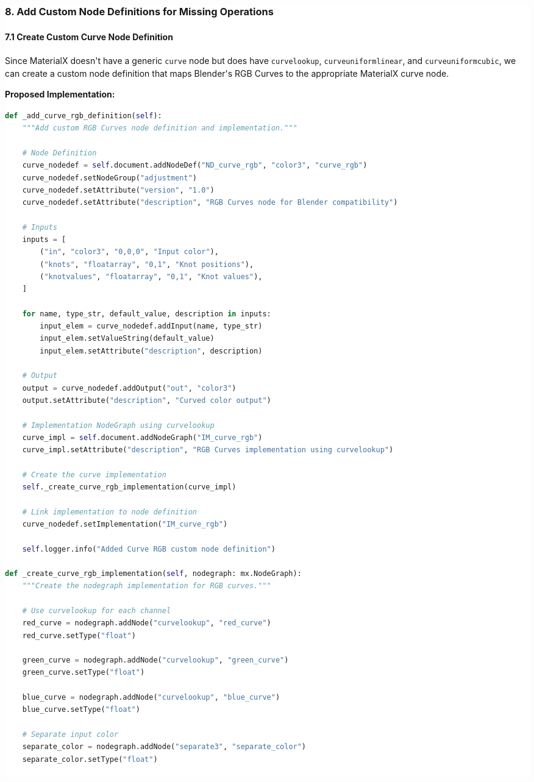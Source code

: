 ### 8. Add Custom Node Definitions for Missing Operations

#### 7.1 Create Custom Curve Node Definition

Since MaterialX doesn't have a generic `curve` node but does have `curvelookup`, `curveuniformlinear`, and `curveuniformcubic`, we can create a custom node definition that maps Blender's RGB Curves to the appropriate MaterialX curve node.

**Proposed Implementation:**
```python
def _add_curve_rgb_definition(self):
    """Add custom RGB Curves node definition and implementation."""
    
    # Node Definition
    curve_nodedef = self.document.addNodeDef("ND_curve_rgb", "color3", "curve_rgb")
    curve_nodedef.setNodeGroup("adjustment")
    curve_nodedef.setAttribute("version", "1.0")
    curve_nodedef.setAttribute("description", "RGB Curves node for Blender compatibility")
    
    # Inputs
    inputs = [
        ("in", "color3", "0,0,0", "Input color"),
        ("knots", "floatarray", "0,1", "Knot positions"),
        ("knotvalues", "floatarray", "0,1", "Knot values"),
    ]
    
    for name, type_str, default_value, description in inputs:
        input_elem = curve_nodedef.addInput(name, type_str)
        input_elem.setValueString(default_value)
        input_elem.setAttribute("description", description)
    
    # Output
    output = curve_nodedef.addOutput("out", "color3")
    output.setAttribute("description", "Curved color output")
    
    # Implementation NodeGraph using curvelookup
    curve_impl = self.document.addNodeGraph("IM_curve_rgb")
    curve_impl.setAttribute("description", "RGB Curves implementation using curvelookup")
    
    # Create the curve implementation
    self._create_curve_rgb_implementation(curve_impl)
    
    # Link implementation to node definition
    curve_nodedef.setImplementation("IM_curve_rgb")
    
    self.logger.info("Added Curve RGB custom node definition")

def _create_curve_rgb_implementation(self, nodegraph: mx.NodeGraph):
    """Create the nodegraph implementation for RGB curves."""
    
    # Use curvelookup for each channel
    red_curve = nodegraph.addNode("curvelookup", "red_curve")
    red_curve.setType("float")
    
    green_curve = nodegraph.addNode("curvelookup", "green_curve")
    green_curve.setType("float")
    
    blue_curve = nodegraph.addNode("curvelookup", "blue_curve")
    blue_curve.setType("float")
    
    # Separate input color
    separate_color = nodegraph.addNode("separate3", "separate_color")
    separate_color.setType("float")
    
```